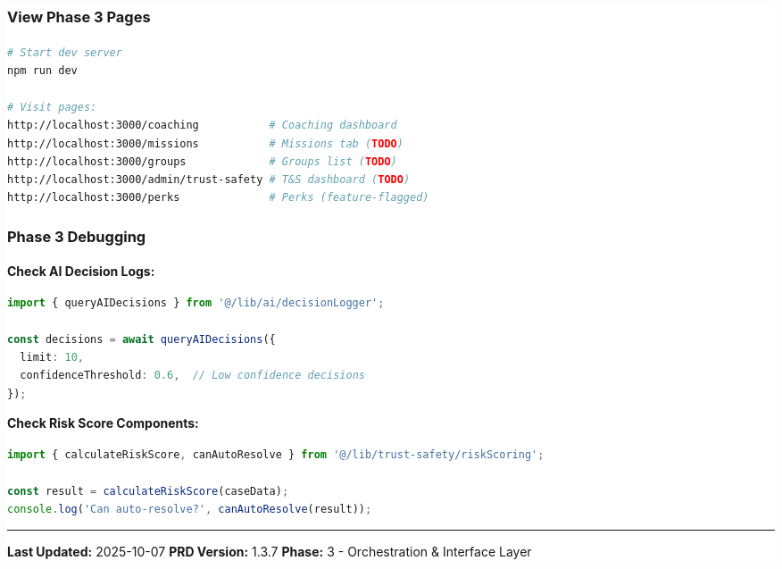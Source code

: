 ### View Phase 3 Pages

```bash
# Start dev server
npm run dev

# Visit pages:
http://localhost:3000/coaching           # Coaching dashboard
http://localhost:3000/missions           # Missions tab (TODO)
http://localhost:3000/groups             # Groups list (TODO)
http://localhost:3000/admin/trust-safety # T&S dashboard (TODO)
http://localhost:3000/perks              # Perks (feature-flagged)
```

### Phase 3 Debugging

**Check AI Decision Logs:**
```typescript
import { queryAIDecisions } from '@/lib/ai/decisionLogger';

const decisions = await queryAIDecisions({
  limit: 10,
  confidenceThreshold: 0.6,  // Low confidence decisions
});
```

**Check Risk Score Components:**
```typescript
import { calculateRiskScore, canAutoResolve } from '@/lib/trust-safety/riskScoring';

const result = calculateRiskScore(caseData);
console.log('Can auto-resolve?', canAutoResolve(result));
```

---

**Last Updated:** 2025-10-07
**PRD Version:** 1.3.7
**Phase:** 3 - Orchestration & Interface Layer
